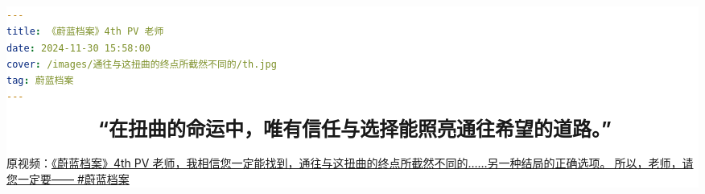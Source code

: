 ```yaml
---
title: 《蔚蓝档案》4th PV 老师
date: 2024-11-30 15:58:00
cover: /images/通往与这扭曲的终点所截然不同的/th.jpg
tag: 蔚蓝档案
---
```


<b><font size="5"><p align="center"> “在扭曲的命运中，唯有信任与选择能照亮通往希望的道路。”</p></font></b>


<div class="videoContent">
  <video class="videoElement" src="/images/通往与这扭曲的终点所截然不同的/下载.mp4" controls
     preload="auto" width="100%" height="100%"></video></div>

原视频：<a href="https://v.douyin.com/iDurNWmS/">《蔚蓝档案》4th PV 老师，我相信您一定能找到，通往与这扭曲的终点所截然不同的……另一种结局的正确选项。 所以，老师，请您一定要—— #蔚蓝档案</a>
